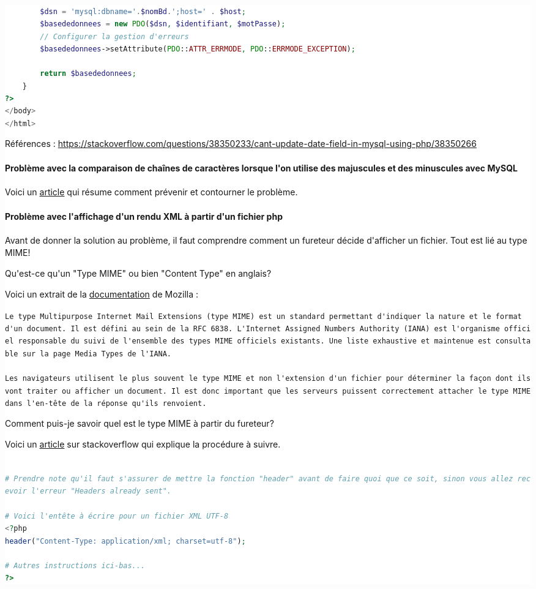 ```php
        $dsn = 'mysql:dbname='.$nomBd.';host=' . $host;
        $basededonnees = new PDO($dsn, $identifiant, $motPasse);
        // Configurer la gestion d'erreurs
        $basededonnees->setAttribute(PDO::ATTR_ERRMODE, PDO::ERRMODE_EXCEPTION);

        return $basededonnees;
    }
?>
</body>
</html>
```

Références : <https://stackoverflow.com/questions/38350233/cant-update-date-field-in-mysql-using-php/38350266>

#### Problème avec la comparaison de chaînes de caractères lorsque l'on utilise des majuscules et des minuscules avec MySQL

Voici un [article](https://www.oreilly.com/library/view/mysql-cookbook/0596001452/ch04s10.html#:~:targetText=In%20summary%2C%20comparisons%20are%20case,%2C%20SET%20%2C%20or%20TEXT%20columns.) qui résume comment prévenir et contourner le problème.

#### Problème avec l'affichage d'un rendu XML à partir d'un fichier php 

Avant de donner la solution au problème, il faut comprendre comment un fureteur décide d'afficher un fichier. Tout est lié au type MIME!

Qu'est-ce qu'un "Type MIME" ou bien "Content Type" en anglais? 

Voici un extrait de la [documentation](https://developer.mozilla.org/fr/docs/Web/HTTP/Basics_of_HTTP/MIME_types) de Mozilla :

    Le type Multipurpose Internet Mail Extensions (type MIME) est un standard permettant d'indiquer la nature et le format d'un document. Il est défini au sein de la RFC 6838. L'Internet Assigned Numbers Authority (IANA) est l'organisme officiel responsable du suivi de l'ensemble des types MIME officiels existants. Une liste exhaustive et maintenue est consultable sur la page Media Types de l'IANA.

    Les navigateurs utilisent le plus souvent le type MIME et non l'extension d'un fichier pour déterminer la façon dont ils vont traiter ou afficher un document. Il est donc important que les serveurs puissent correctement attacher le type MIME dans l'en-tête de la réponse qu'ils renvoient.

Comment puis-je savoir quel est le type MIME à partir du fureteur?

Voici un [article](https://stackoverflow.com/a/37321124) sur stackoverflow qui explique la procédure à suivre.

```php

# Prendre note qu'il faut s'assurer de mettre la fonction "header" avant de faire quoi que ce soit, sinon vous allez recevoir l'erreur "Headers already sent".

# Voici l'entête à écrire pour un fichier XML UTF-8
<?php
header("Content-Type: application/xml; charset=utf-8");

# Autres instructions ici-bas...
?>
```
